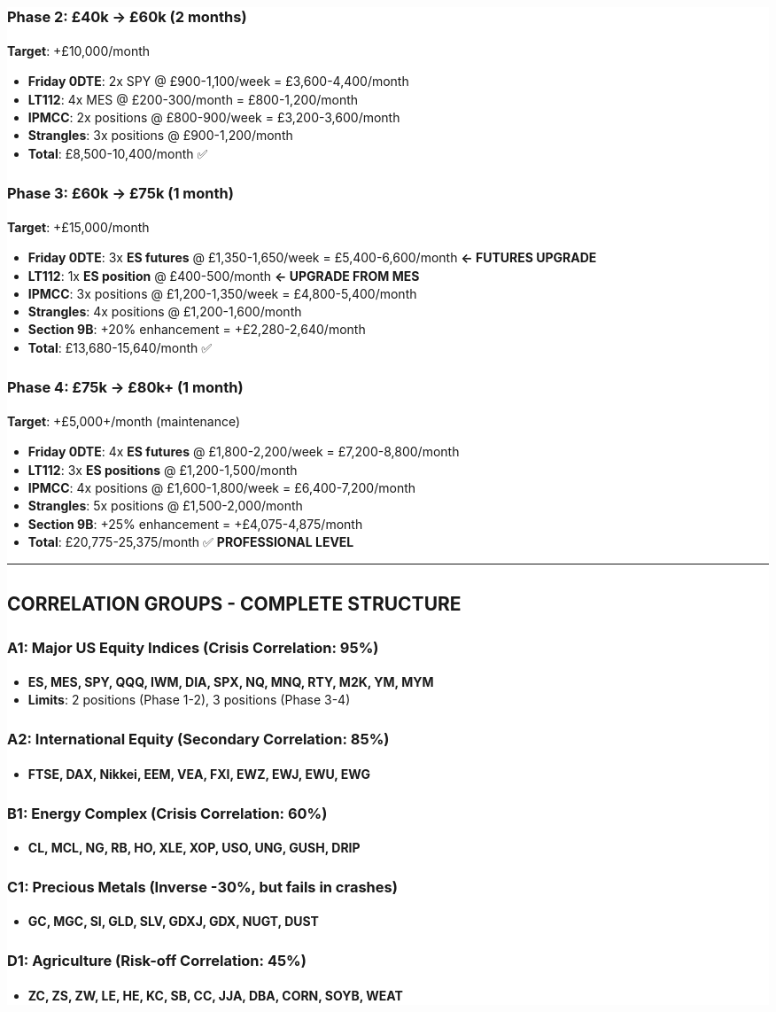 ### **Phase 2: £40k → £60k (2 months)**
**Target**: +£10,000/month
- **Friday 0DTE**: 2x SPY @ £900-1,100/week = £3,600-4,400/month
- **LT112**: 4x MES @ £200-300/month = £800-1,200/month
- **IPMCC**: 2x positions @ £800-900/week = £3,200-3,600/month
- **Strangles**: 3x positions @ £900-1,200/month
- **Total**: £8,500-10,400/month ✅

### **Phase 3: £60k → £75k (1 month)**
**Target**: +£15,000/month  
- **Friday 0DTE**: 3x **ES futures** @ £1,350-1,650/week = £5,400-6,600/month **← FUTURES UPGRADE**
- **LT112**: 1x **ES position** @ £400-500/month **← UPGRADE FROM MES**
- **IPMCC**: 3x positions @ £1,200-1,350/week = £4,800-5,400/month
- **Strangles**: 4x positions @ £1,200-1,600/month
- **Section 9B**: +20% enhancement = +£2,280-2,640/month
- **Total**: £13,680-15,640/month ✅

### **Phase 4: £75k → £80k+ (1 month)**
**Target**: +£5,000+/month (maintenance)
- **Friday 0DTE**: 4x **ES futures** @ £1,800-2,200/week = £7,200-8,800/month
- **LT112**: 3x **ES positions** @ £1,200-1,500/month  
- **IPMCC**: 4x positions @ £1,600-1,800/week = £6,400-7,200/month
- **Strangles**: 5x positions @ £1,500-2,000/month
- **Section 9B**: +25% enhancement = +£4,075-4,875/month
- **Total**: £20,775-25,375/month ✅ **PROFESSIONAL LEVEL**

---

## **CORRELATION GROUPS - COMPLETE STRUCTURE**

### **A1: Major US Equity Indices** (Crisis Correlation: 95%)
- **ES, MES, SPY, QQQ, IWM, DIA, SPX, NQ, MNQ, RTY, M2K, YM, MYM**
- **Limits**: 2 positions (Phase 1-2), 3 positions (Phase 3-4)

### **A2: International Equity** (Secondary Correlation: 85%)
- **FTSE, DAX, Nikkei, EEM, VEA, FXI, EWZ, EWJ, EWU, EWG**

### **B1: Energy Complex** (Crisis Correlation: 60%)
- **CL, MCL, NG, RB, HO, XLE, XOP, USO, UNG, GUSH, DRIP**

### **C1: Precious Metals** (Inverse -30%, but fails in crashes)
- **GC, MGC, SI, GLD, SLV, GDXJ, GDX, NUGT, DUST**

### **D1: Agriculture** (Risk-off Correlation: 45%)
- **ZC, ZS, ZW, LE, HE, KC, SB, CC, JJA, DBA, CORN, SOYB, WEAT**
